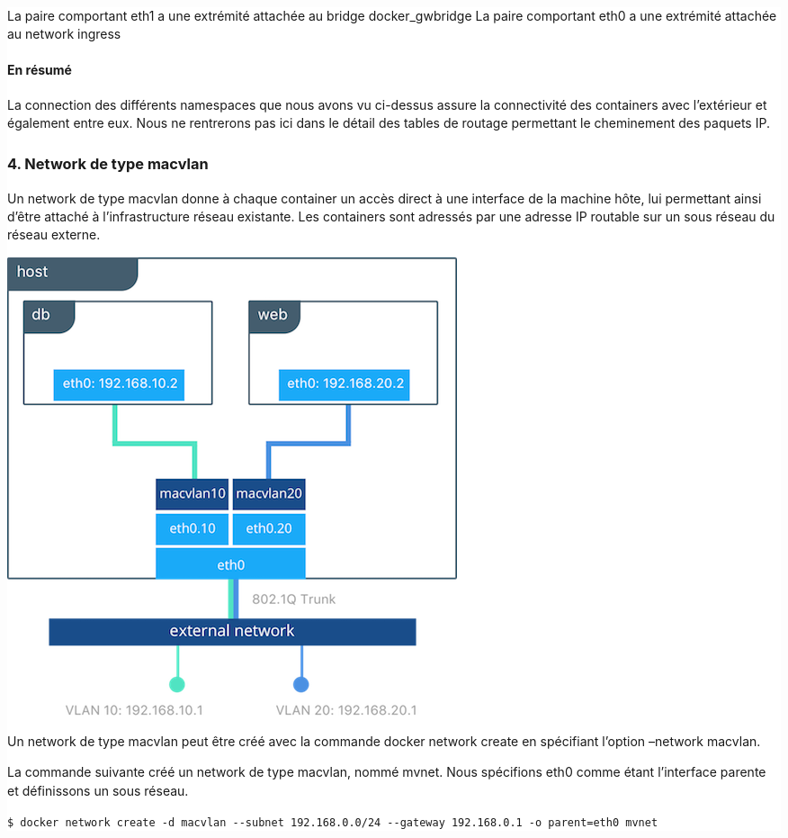 La paire comportant eth1 a une extrémité attachée au bridge docker_gwbridge La paire comportant eth0 a une extrémité attachée au network ingress

#### En résumé

La connection des différents namespaces que nous avons vu ci-dessus assure la connectivité des containers avec l’extérieur et également entre eux. Nous ne rentrerons pas ici dans le détail des tables de routage permettant le cheminement des paquets IP.


### 4. Network de type macvlan

Un network de type macvlan donne à chaque container un accès direct à une interface de la machine hôte, lui permettant ainsi d’être attaché à l’infrastructure réseau existante. Les containers sont adressés par une adresse IP routable sur un sous réseau du réseau externe.

![Macvlan](./images/net-macvlan.png)

Un network de type macvlan peut être créé avec la commande docker network create en spécifiant l’option –network macvlan.

La commande suivante créé un network de type macvlan, nommé mvnet. Nous spécifions eth0 comme étant l’interface parente et définissons un sous réseau.

```
$ docker network create -d macvlan --subnet 192.168.0.0/24 --gateway 192.168.0.1 -o parent=eth0 mvnet
```

